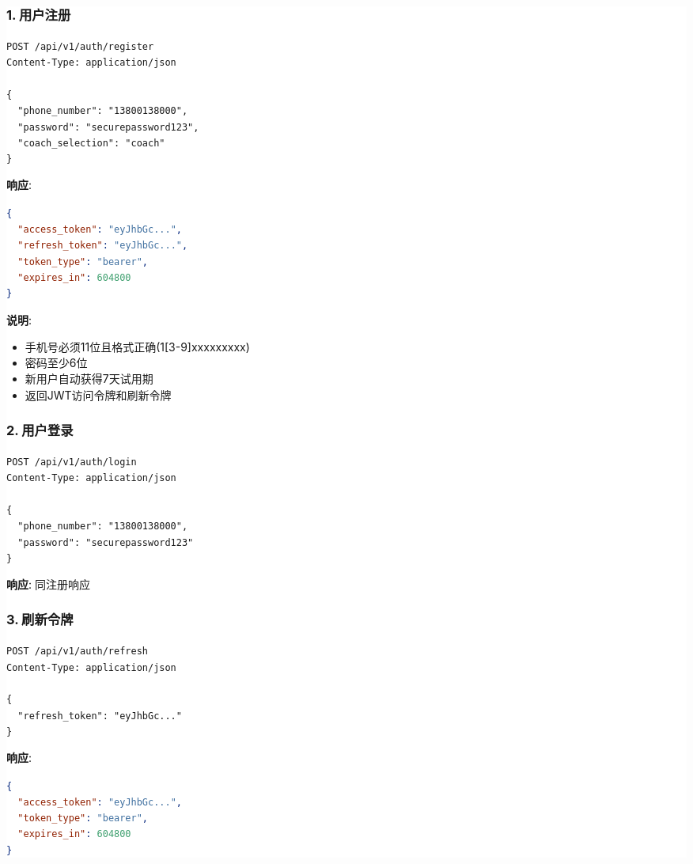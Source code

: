 ### 1. 用户注册
```http
POST /api/v1/auth/register
Content-Type: application/json

{
  "phone_number": "13800138000",
  "password": "securepassword123",
  "coach_selection": "coach"
}
```

**响应**:
```json
{
  "access_token": "eyJhbGc...",
  "refresh_token": "eyJhbGc...",
  "token_type": "bearer",
  "expires_in": 604800
}
```

**说明**:
- 手机号必须11位且格式正确(1[3-9]xxxxxxxxx)
- 密码至少6位
- 新用户自动获得7天试用期
- 返回JWT访问令牌和刷新令牌

### 2. 用户登录
```http
POST /api/v1/auth/login
Content-Type: application/json

{
  "phone_number": "13800138000",
  "password": "securepassword123"
}
```

**响应**: 同注册响应

### 3. 刷新令牌
```http
POST /api/v1/auth/refresh
Content-Type: application/json

{
  "refresh_token": "eyJhbGc..."
}
```

**响应**:
```json
{
  "access_token": "eyJhbGc...",
  "token_type": "bearer",
  "expires_in": 604800
}
```
